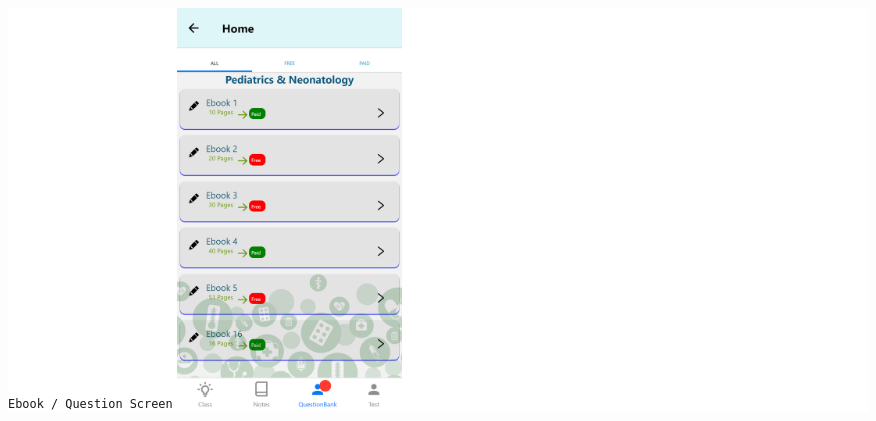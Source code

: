 `Ebook / Question Screen`
<img src="assets/screenshot/ebook_screen.png" height="400" alt="Screenshot"/>
